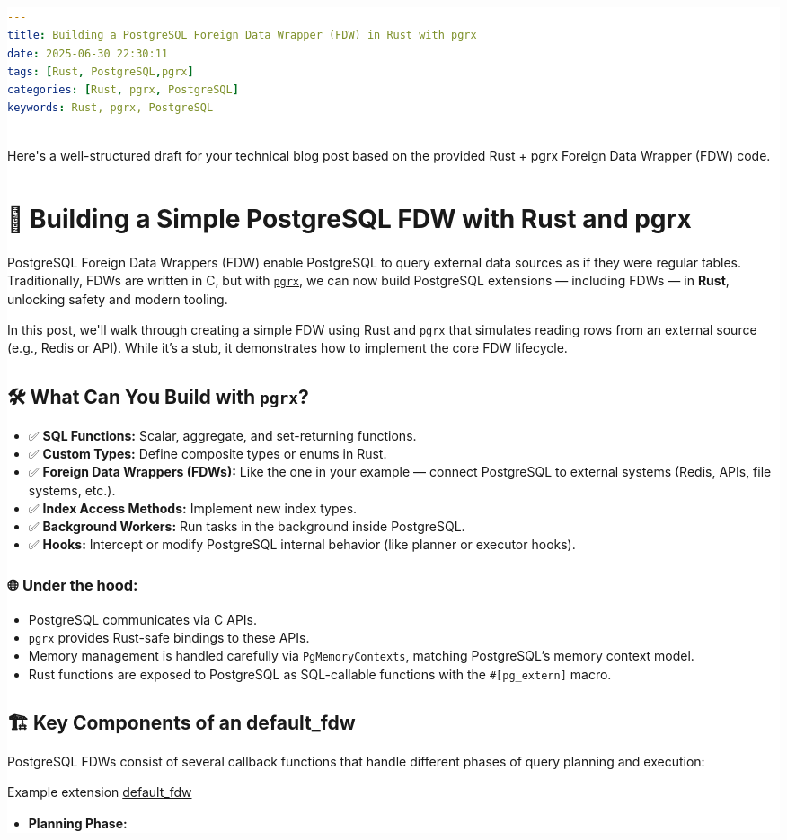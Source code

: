```yaml
---
title: Building a PostgreSQL Foreign Data Wrapper (FDW) in Rust with pgrx
date: 2025-06-30 22:30:11
tags: [Rust, PostgreSQL,pgrx]
categories: [Rust, pgrx, PostgreSQL]
keywords: Rust, pgrx, PostgreSQL
---
```


Here's a well-structured draft for your technical blog post based on the provided Rust + pgrx Foreign Data Wrapper (FDW) code.

# 🚀 Building a Simple PostgreSQL FDW with Rust and pgrx

PostgreSQL Foreign Data Wrappers (FDW) enable PostgreSQL to query external data sources as if they were regular tables. Traditionally, FDWs are written in C, but with [`pgrx`](https://github.com/pgcentralfoundation/pgrx), we can now build PostgreSQL extensions — including FDWs — in **Rust**, unlocking safety and modern tooling.

In this post, we'll walk through creating a simple FDW using Rust and `pgrx` that simulates reading rows from an external source (e.g., Redis or API). While it’s a stub, it demonstrates how to implement the core FDW lifecycle.

## 🛠️ What Can You Build with `pgrx`?

* ✅ **SQL Functions:** Scalar, aggregate, and set-returning functions.
* ✅ **Custom Types:** Define composite types or enums in Rust.
* ✅ **Foreign Data Wrappers (FDWs):** Like the one in your example — connect PostgreSQL to external systems (Redis, APIs, file systems, etc.).
* ✅ **Index Access Methods:** Implement new index types.
* ✅ **Background Workers:** Run tasks in the background inside PostgreSQL.
* ✅ **Hooks:** Intercept or modify PostgreSQL internal behavior (like planner or executor hooks).

### 🌐 Under the hood:

* PostgreSQL communicates via C APIs.
* `pgrx` provides Rust-safe bindings to these APIs.
* Memory management is handled carefully via `PgMemoryContexts`, matching PostgreSQL’s memory context model.
* Rust functions are exposed to PostgreSQL as SQL-callable functions with the `#[pg_extern]` macro.

## 🏗️ Key Components of an default_fdw

PostgreSQL FDWs consist of several callback functions that handle different phases of query planning and execution:

Example extension [default_fdw](https://github.com/isdaniel/rust_pg_extensions/blob/main/src/default_fdw.rs)

* **Planning Phase:**
